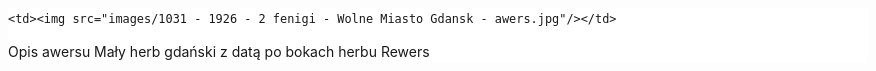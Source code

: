     <td><img src="images/1031 - 1926 - 2 fenigi - Wolne Miasto Gdansk - awers.jpg"/></td>
  </tr>
  <tr>
    <th>Opis awersu</th>
    <td>Mały herb gdański z datą po bokach herbu</td>
  </tr>
  <tr>
    <th>Rewers</th>
